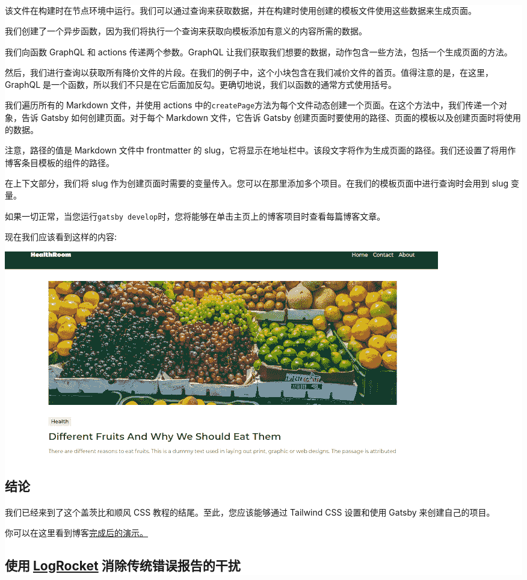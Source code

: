 该文件在构建时在节点环境中运行。我们可以通过查询来获取数据，并在构建时使用创建的模板文件使用这些数据来生成页面。

我们创建了一个异步函数，因为我们将执行一个查询来获取向模板添加有意义的内容所需的数据。

我们向函数 GraphQL 和 actions 传递两个参数。GraphQL 让我们获取我们想要的数据，动作包含一些方法，包括一个生成页面的方法。

然后，我们进行查询以获取所有降价文件的片段。在我们的例子中，这个小块包含在我们减价文件的首页。值得注意的是，在这里，GraphQL 是一个函数，所以我们不只是在它后面加反勾。更确切地说，我们以函数的通常方式使用括号。

我们遍历所有的 Markdown 文件，并使用 actions 中的`createPage`方法为每个文件动态创建一个页面。在这个方法中，我们传递一个对象，告诉 Gatsby 如何创建页面。对于每个 Markdown 文件，它告诉 Gatsby 创建页面时要使用的路径、页面的模板以及创建页面时将使用的数据。

注意，路径的值是 Markdown 文件中 frontmatter 的 slug，它将显示在地址栏中。该段文字将作为生成页面的路径。我们还设置了将用作博客条目模板的组件的路径。

在上下文部分，我们将 slug 作为创建页面时需要的变量传入。您可以在那里添加多个项目。在我们的模板页面中进行查询时会用到 slug 变量。

如果一切正常，当您运行`gatsby develop`时，您将能够在单击主页上的博客项目时查看每篇博客文章。

现在我们应该看到这样的内容:

![Gatsby and Tailwind CSS Blog Post Example](img/21fcb4fc4161a81e33f94392b5e8122b.png)

## 结论

我们已经来到了这个盖茨比和顺风 CSS 教程的结尾。至此，您应该能够通过 Tailwind CSS 设置和使用 Gatsby 来创建自己的项目。

你可以在这里看到博客[完成后的演示。](https://healthroom.netlify.app/)

## 使用 [LogRocket](https://lp.logrocket.com/blg/signup) 消除传统错误报告的干扰
